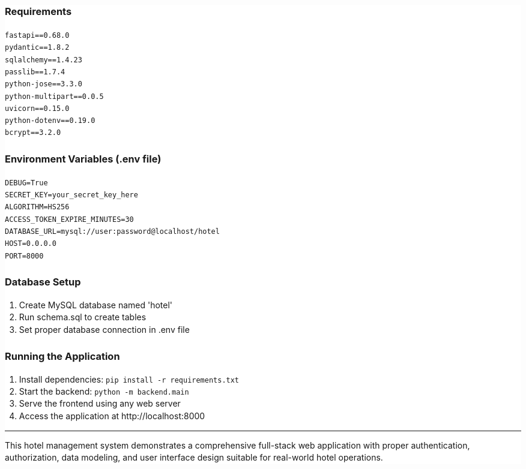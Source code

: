 ### Requirements
```
fastapi==0.68.0
pydantic==1.8.2
sqlalchemy==1.4.23
passlib==1.7.4
python-jose==3.3.0
python-multipart==0.0.5
uvicorn==0.15.0
python-dotenv==0.19.0
bcrypt==3.2.0
```

### Environment Variables (.env file)
```
DEBUG=True
SECRET_KEY=your_secret_key_here
ALGORITHM=HS256
ACCESS_TOKEN_EXPIRE_MINUTES=30
DATABASE_URL=mysql://user:password@localhost/hotel
HOST=0.0.0.0
PORT=8000
```

### Database Setup
1. Create MySQL database named 'hotel'
2. Run schema.sql to create tables
3. Set proper database connection in .env file

### Running the Application
1. Install dependencies: `pip install -r requirements.txt`
2. Start the backend: `python -m backend.main`
3. Serve the frontend using any web server
4. Access the application at http://localhost:8000

---

This hotel management system demonstrates a comprehensive full-stack web application with proper authentication, authorization, data modeling, and user interface design suitable for real-world hotel operations. 